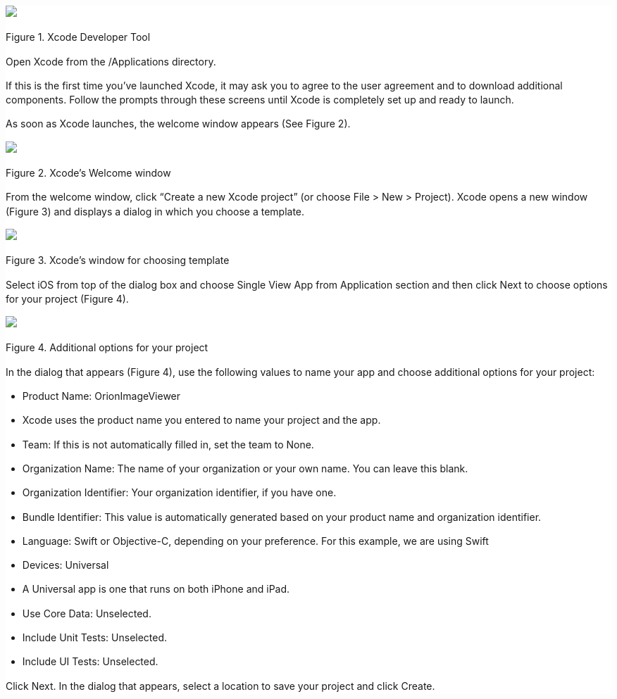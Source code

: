 ![](https://lh5.googleusercontent.com/tYMGkEVzmRRwHjXilPdEepW283bX_ViaEAkPZNIrpcRntMst5RCKTpom9v0wVneYqeJeBBotUudEbMZAI3ux11V612r9wr01BHWDtv7IOntPe-gOqryg5KAwmCiWM3zSdkKEoFTj)

Figure 1. Xcode Developer Tool

Open Xcode from the /Applications directory.

If this is the first time you’ve launched Xcode, it may ask you to agree to the user agreement and to download additional components. Follow the prompts through these screens until Xcode is completely set up and ready to launch.

As soon as Xcode launches, the welcome window appears (See Figure 2).

![](https://lh5.googleusercontent.com/ZFZ4U3lFDOcUA8BWDQCujZx8eX0XCsfxRPIF3kko7jhrcL4c9qy8aX9Uo_TAl2J7JKFDOfwQnC_0si5GdTPzBic6fAgMezzsNCWn-QYTQA95VQhzSouhd5ngfvRFq_p1tdb--uOr)

Figure 2. Xcode’s Welcome window

From the welcome window, click “Create a new Xcode project” (or choose File > New > Project). Xcode opens a new window (Figure 3) and displays a dialog in which you choose a template.

![](https://lh5.googleusercontent.com/TOrIvzJDGs8qOUg_bhPsqCliUexAUqDrU0x3aTB7UKgj5F-DzWHvQ4GoyDDh077-mhG5cT9OZ2YA80umlniPcjx06OG3mZlRIequzcfOmg2qc4mWl2T9XZry92P_rbTN7_JOeSgB)

Figure 3. Xcode’s window for choosing template

Select iOS from top of the dialog box and choose Single View App from Application section and then click Next to choose options for your project (Figure 4).

![](https://lh5.googleusercontent.com/GC0fYEtTh3vFGPWzmf8TS5s_KEbGja2GSD_hsZPFcd04lfJWydK012x7pUfiwyDfxw4O69UtQFaHOtZATtIpwy6vVDwCh24vbGzHszE8W_IjaZ74VlSdebIBgN2TPohh5KRSyIwT)

Figure 4. Additional options for your project

In the dialog that appears (Figure 4), use the following values to name your app and choose additional options for your project:

-   Product Name:  OrionImageViewer
    
-   Xcode uses the product name you entered to name your project and the app.
    
-   Team:  If this is not automatically filled in, set the team to None.
    
-   Organization Name:  The name of your organization or your own name. You can leave this blank.
    
-   Organization Identifier:  Your organization identifier, if you have one.
    
-   Bundle Identifier:  This value is automatically generated based on your product name and organization identifier.
    
-   Language:  Swift or Objective-C, depending on your preference. For this example, we are using Swift
    
-   Devices: Universal
    
-   A Universal app is one that runs on both iPhone and iPad.
    
-   Use Core Data: Unselected.
    
-   Include Unit Tests: Unselected.
    
-   Include UI Tests: Unselected.
    

Click Next. In the dialog that appears, select a location to save your project and click Create.
